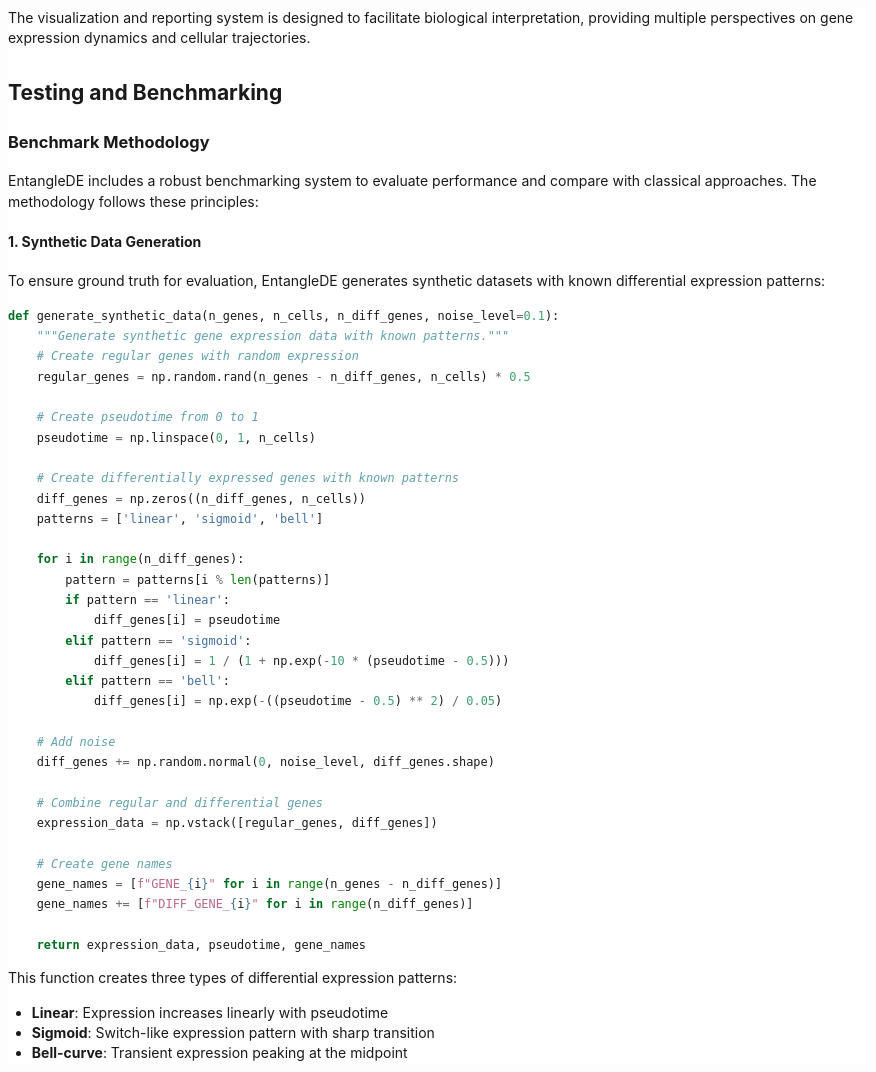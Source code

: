 The visualization and reporting system is designed to facilitate biological interpretation, providing multiple perspectives on gene expression dynamics and cellular trajectories.

## Testing and Benchmarking

### Benchmark Methodology

EntangleDE includes a robust benchmarking system to evaluate performance and compare with classical approaches. The methodology follows these principles:

#### 1. Synthetic Data Generation

To ensure ground truth for evaluation, EntangleDE generates synthetic datasets with known differential expression patterns:

```python
def generate_synthetic_data(n_genes, n_cells, n_diff_genes, noise_level=0.1):
    """Generate synthetic gene expression data with known patterns."""
    # Create regular genes with random expression
    regular_genes = np.random.rand(n_genes - n_diff_genes, n_cells) * 0.5
    
    # Create pseudotime from 0 to 1
    pseudotime = np.linspace(0, 1, n_cells)
    
    # Create differentially expressed genes with known patterns
    diff_genes = np.zeros((n_diff_genes, n_cells))
    patterns = ['linear', 'sigmoid', 'bell']
    
    for i in range(n_diff_genes):
        pattern = patterns[i % len(patterns)]
        if pattern == 'linear':
            diff_genes[i] = pseudotime
        elif pattern == 'sigmoid':
            diff_genes[i] = 1 / (1 + np.exp(-10 * (pseudotime - 0.5)))
        elif pattern == 'bell':
            diff_genes[i] = np.exp(-((pseudotime - 0.5) ** 2) / 0.05)
    
    # Add noise
    diff_genes += np.random.normal(0, noise_level, diff_genes.shape)
    
    # Combine regular and differential genes
    expression_data = np.vstack([regular_genes, diff_genes])
    
    # Create gene names
    gene_names = [f"GENE_{i}" for i in range(n_genes - n_diff_genes)]
    gene_names += [f"DIFF_GENE_{i}" for i in range(n_diff_genes)]
    
    return expression_data, pseudotime, gene_names
```

This function creates three types of differential expression patterns:
- **Linear**: Expression increases linearly with pseudotime
- **Sigmoid**: Switch-like expression pattern with sharp transition
- **Bell-curve**: Transient expression peaking at the midpoint
